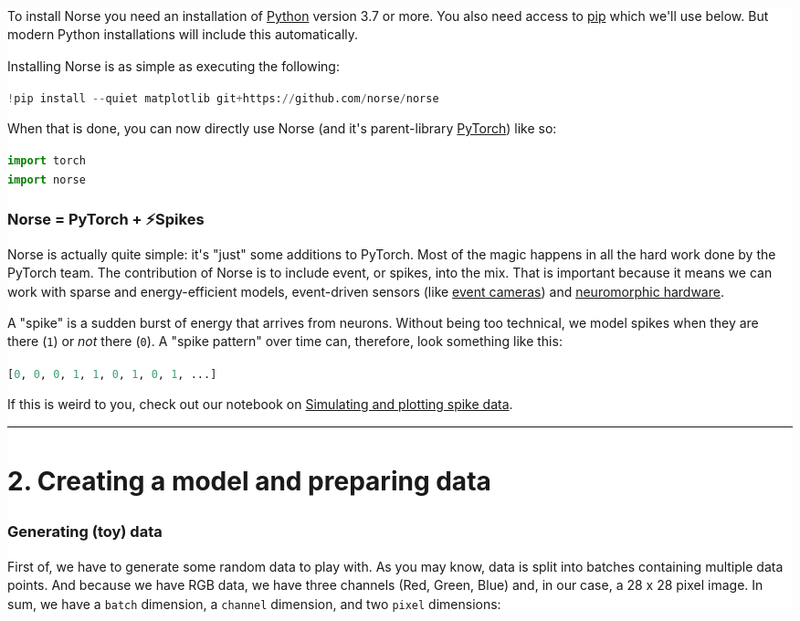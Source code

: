 

To install Norse you need an installation of [Python](https://www.python.org/) version 3.7 or more. You also need access to [pip](https://packaging.python.org/key_projects/#pip) which we'll use below. But modern Python installations will include this automatically.

Installing Norse is as simple as executing the following:


```python
!pip install --quiet matplotlib git+https://github.com/norse/norse
```

When that is done, you can now directly use Norse (and it's parent-library [PyTorch](https://pytorch.org/)) like so:

```python
import torch
import norse
```


### Norse = PyTorch + ⚡️Spikes

Norse is actually quite simple: it's "just" some additions to PyTorch. Most of the magic happens in all the hard work done by the PyTorch team. The contribution of Norse is to include event, or spikes, into the mix. That is important because it means we can work with sparse and energy-efficient models, event-driven sensors (like [event cameras](https://en.wikipedia.org/wiki/Event_camera)) and [neuromorphic hardware](https://en.wikipedia.org/wiki/Neuromorphic_engineering).

A "spike" is a sudden burst of energy that arrives from neurons. Without being too technical, we model spikes when they are there (`1`) or *not* there (`0`). A "spike pattern" over time can, therefore, look something like this:
```python
[0, 0, 0, 1, 1, 0, 1, 0, 1, ...]
```

If this is weird to you, check out our notebook on [Simulating and plotting spike data](https://github.com/norse/notebooks#level-beginner).



---

# 2. Creating a model and preparing data



<iframe width="560" height="315" src="https://emb.d.tube/#!//('files':('ipfs':('vid':('240':'QmXuvR3tHpzsdPDJMyYUTZKKoBZVUE6iwdFMcJxfFqFqpb','480':'QmfSRF3Ci8FCpdgjiBuaG4QfYAoxAgmMPBoZQgcLLD58bc','src':'QmUxtJzUM3BtaahDJNgpd9spwfV869N6Msa8C3CptprbNt'),'img':('118':'QmNhbYCTfzGzEAFUwUTe8u7hatD1roDa7ADxGmxLHJow2R','360':'QmY2UcKSMhd862atdtnNmeF6Ki6vTyarKPepM1LCDq4CWX','spr':'QmacxXujreaycCgNF8AaAiFPfxymP9GWFJ7LSPBKCdNFQ3'),'gw':'https:!!player.d.tube')),'dur':'99','nsfw':0,'oc':1,'thumbnailUrl':'https:!!snap1.d.tube!ipfs!QmNhbYCTfzGzEAFUwUTe8u7hatD1roDa7ADxGmxLHJow2R')" frameborder="0" allow="accelerometer; autoplay; encrypted-media; gyroscope; picture-in-picture" allowfullscreen></iframe>


### Generating (toy) data
First of, we have to generate some random data to play with. As you may know, data is split into batches containing multiple data points. And because we have RGB data, we have three channels (Red, Green, Blue) and, in our case, a 28 x 28 pixel image. In sum, we have a `batch` dimension, a `channel` dimension, and two `pixel` dimensions:
